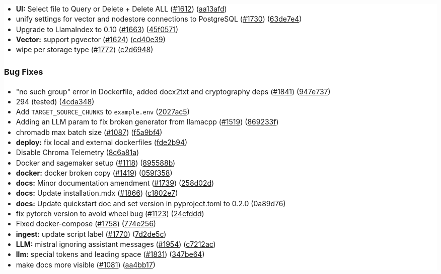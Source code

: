 * **UI:** Select file to Query or Delete + Delete ALL ([#1612](https://github.com/shashwat-kalpvaig/gpt-3.5/issues/1612)) ([aa13afd](https://github.com/shashwat-kalpvaig/gpt-3.5/commit/aa13afde07122f2ddda3942f630e5cadc7e4e1ee))
* unify settings for vector and nodestore connections to PostgreSQL ([#1730](https://github.com/shashwat-kalpvaig/gpt-3.5/issues/1730)) ([63de7e4](https://github.com/shashwat-kalpvaig/gpt-3.5/commit/63de7e4930ac90dd87620225112a22ffcbbb31ee))
* Upgrade to LlamaIndex to 0.10 ([#1663](https://github.com/shashwat-kalpvaig/gpt-3.5/issues/1663)) ([45f0571](https://github.com/shashwat-kalpvaig/gpt-3.5/commit/45f05711eb71ffccdedb26f37e680ced55795d44))
* **Vector:** support pgvector ([#1624](https://github.com/shashwat-kalpvaig/gpt-3.5/issues/1624)) ([cd40e39](https://github.com/shashwat-kalpvaig/gpt-3.5/commit/cd40e3982b780b548b9eea6438c759f1c22743a8))
* wipe per storage type ([#1772](https://github.com/shashwat-kalpvaig/gpt-3.5/issues/1772)) ([c2d6948](https://github.com/shashwat-kalpvaig/gpt-3.5/commit/c2d694852b4696834962a42fde047b728722ad74))


### Bug Fixes

* "no such group" error in Dockerfile, added docx2txt and cryptography deps ([#1841](https://github.com/shashwat-kalpvaig/gpt-3.5/issues/1841)) ([947e737](https://github.com/shashwat-kalpvaig/gpt-3.5/commit/947e737f300adf621d2261d527192f36f3387f8e))
* 294 (tested) ([4cda348](https://github.com/shashwat-kalpvaig/gpt-3.5/commit/4cda348cf87f56ff237e376b03732b1b47a99215))
* Add `TARGET_SOURCE_CHUNKS` to `example.env` ([2027ac5](https://github.com/shashwat-kalpvaig/gpt-3.5/commit/2027ac563b6606199563632191b65f5105af8ebe))
* Adding an LLM param to fix broken generator from llamacpp ([#1519](https://github.com/shashwat-kalpvaig/gpt-3.5/issues/1519)) ([869233f](https://github.com/shashwat-kalpvaig/gpt-3.5/commit/869233f0e4f03dc23e5fae43cf7cb55350afdee9))
* chromadb max batch size ([#1087](https://github.com/shashwat-kalpvaig/gpt-3.5/issues/1087)) ([f5a9bf4](https://github.com/shashwat-kalpvaig/gpt-3.5/commit/f5a9bf4e374b2d4c76438cf8a97cccf222ec8e6f))
* **deploy:** fix local and external dockerfiles ([fde2b94](https://github.com/shashwat-kalpvaig/gpt-3.5/commit/fde2b942bc03688701ed563be6d7d597c75e4e4e))
* Disable Chroma Telemetry ([8c6a81a](https://github.com/shashwat-kalpvaig/gpt-3.5/commit/8c6a81a07fc9c800d53f62a33f5ae3b5247a22a6))
* Docker and sagemaker setup ([#1118](https://github.com/shashwat-kalpvaig/gpt-3.5/issues/1118)) ([895588b](https://github.com/shashwat-kalpvaig/gpt-3.5/commit/895588b82a06c2bc71a9e22fb840c7f6442a3b5b))
* **docker:** docker broken copy ([#1419](https://github.com/shashwat-kalpvaig/gpt-3.5/issues/1419)) ([059f358](https://github.com/shashwat-kalpvaig/gpt-3.5/commit/059f35840adbc3fb93d847d6decf6da32d08670c))
* **docs:** Minor documentation amendment ([#1739](https://github.com/shashwat-kalpvaig/gpt-3.5/issues/1739)) ([258d02d](https://github.com/shashwat-kalpvaig/gpt-3.5/commit/258d02d87c5cb81d6c3a6f06aa69339b670dffa9))
* **docs:** Update installation.mdx ([#1866](https://github.com/shashwat-kalpvaig/gpt-3.5/issues/1866)) ([c1802e7](https://github.com/shashwat-kalpvaig/gpt-3.5/commit/c1802e7cf0e56a2603213ec3b6a4af8fadb8a17a))
* **docs:** Update quickstart doc and set version in pyproject.toml to 0.2.0 ([0a89d76](https://github.com/shashwat-kalpvaig/gpt-3.5/commit/0a89d76cc5ed4371ffe8068858f23dfbb5e8cc37))
* fix pytorch version to avoid wheel bug ([#1123](https://github.com/shashwat-kalpvaig/gpt-3.5/issues/1123)) ([24cfddd](https://github.com/shashwat-kalpvaig/gpt-3.5/commit/24cfddd60f74aadd2dade4c63f6012a2489938a1))
* Fixed docker-compose ([#1758](https://github.com/shashwat-kalpvaig/gpt-3.5/issues/1758)) ([774e256](https://github.com/shashwat-kalpvaig/gpt-3.5/commit/774e2560520dc31146561d09a2eb464c68593871))
* **ingest:** update script label ([#1770](https://github.com/shashwat-kalpvaig/gpt-3.5/issues/1770)) ([7d2de5c](https://github.com/shashwat-kalpvaig/gpt-3.5/commit/7d2de5c96fd42e339b26269b3155791311ef1d08))
* **LLM:** mistral ignoring assistant messages ([#1954](https://github.com/shashwat-kalpvaig/gpt-3.5/issues/1954)) ([c7212ac](https://github.com/shashwat-kalpvaig/gpt-3.5/commit/c7212ac7cc891f9e3c713cc206ae9807c5dfdeb6))
* **llm:** special tokens and leading space ([#1831](https://github.com/shashwat-kalpvaig/gpt-3.5/issues/1831)) ([347be64](https://github.com/shashwat-kalpvaig/gpt-3.5/commit/347be643f7929c56382a77c3f45f0867605e0e0a))
* make docs more visible ([#1081](https://github.com/shashwat-kalpvaig/gpt-3.5/issues/1081)) ([aa4bb17](https://github.com/shashwat-kalpvaig/gpt-3.5/commit/aa4bb17a2e6a797b450fa11a45e0b0528b8efecf))